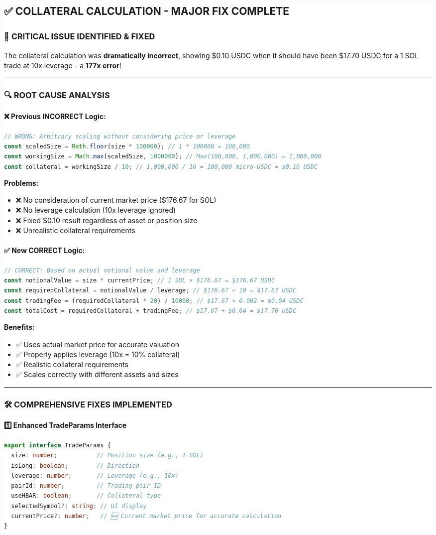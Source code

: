 ## ✅ COLLATERAL CALCULATION - MAJOR FIX COMPLETE

### 🚨 **CRITICAL ISSUE IDENTIFIED & FIXED**
The collateral calculation was **dramatically incorrect**, showing $0.10 USDC when it should have been $17.70 USDC for a 1 SOL trade at 10x leverage - a **177x error**!

---

### 🔍 **ROOT CAUSE ANALYSIS**

#### **❌ Previous INCORRECT Logic:**
```typescript
// WRONG: Arbitrary scaling without considering price or leverage
const scaledSize = Math.floor(size * 100000); // 1 * 100000 = 100,000
const workingSize = Math.max(scaledSize, 1000000); // Max(100,000, 1,000,000) = 1,000,000
const collateral = workingSize / 10; // 1,000,000 / 10 = 100,000 micro-USDC = $0.10 USDC
```

**Problems:**
- ❌ No consideration of current market price ($176.67 for SOL)
- ❌ No leverage calculation (10x leverage ignored)
- ❌ Fixed $0.10 result regardless of asset or position size
- ❌ Unrealistic collateral requirements

#### **✅ New CORRECT Logic:**
```typescript
// CORRECT: Based on actual notional value and leverage
const notionalValue = size * currentPrice; // 1 SOL × $176.67 = $176.67 USDC
const requiredCollateral = notionalValue / leverage; // $176.67 ÷ 10 = $17.67 USDC
const tradingFee = (requiredCollateral * 20) / 10000; // $17.67 × 0.002 = $0.04 USDC
const totalCost = requiredCollateral + tradingFee; // $17.67 + $0.04 = $17.70 USDC
```

**Benefits:**
- ✅ Uses actual market price for accurate valuation
- ✅ Properly applies leverage (10x = 10% collateral)
- ✅ Realistic collateral requirements
- ✅ Scales correctly with different assets and sizes

---

### 🛠️ **COMPREHENSIVE FIXES IMPLEMENTED**

#### **1️⃣ Enhanced TradeParams Interface**
```typescript
export interface TradeParams {
  size: number;           // Position size (e.g., 1 SOL)
  isLong: boolean;        // Direction
  leverage: number;       // Leverage (e.g., 10x)
  pairId: number;         // Trading pair ID
  useHBAR: boolean;       // Collateral type
  selectedSymbol?: string; // UI display
  currentPrice?: number;   // 🆕 Current market price for accurate calculation
}
```
